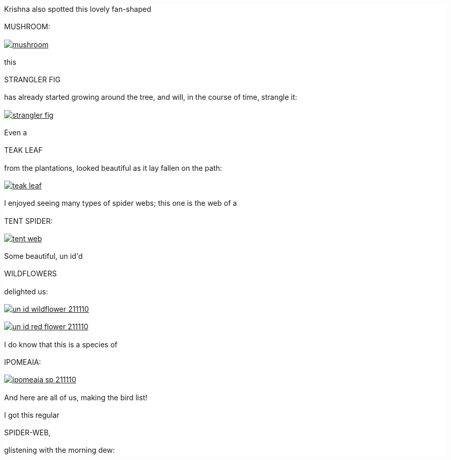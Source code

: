 
Krishna also spotted this lovely fan-shaped

MUSHROOM:


<a href="http://s835.photobucket.com/albums/zz275/dffrntpx/?action=view&amp;current=IMG_6802.jpg" target="_blank"><img src="http://i835.photobucket.com/albums/zz275/dffrntpx/IMG_6802.jpg" border="0" alt="mushroom"></a>

this

STRANGLER FIG 

has already started growing around the tree, and will, in the course of time, strangle it:


<a href="http://s835.photobucket.com/albums/zz275/dffrntpx/?action=view&amp;current=IMG_6803.jpg" target="_blank"><img src="http://i835.photobucket.com/albums/zz275/dffrntpx/IMG_6803.jpg" border="0" alt="strangler fig"></a>

Even a

TEAK LEAF

from the plantations, looked beautiful as it lay fallen on the path:

<a href="http://s835.photobucket.com/albums/zz275/dffrntpx/?action=view&amp;current=IMG_6814.jpg" target="_blank"><img src="http://i835.photobucket.com/albums/zz275/dffrntpx/IMG_6814.jpg" border="0" alt="teak leaf"></a>

I enjoyed seeing many types of spider webs; this one is the web of a

TENT SPIDER:


<a href="http://s835.photobucket.com/albums/zz275/dffrntpx/?action=view&amp;current=IMG_6778.jpg" target="_blank"><img src="http://i835.photobucket.com/albums/zz275/dffrntpx/IMG_6778.jpg" border="0" alt="tent web"></a>

Some beautiful, un id'd 

WILDFLOWERS

delighted us:

<a href="http://s835.photobucket.com/albums/zz275/dffrntpx/?action=view&amp;current=IMG_6838.jpg" target="_blank"><img src="http://i835.photobucket.com/albums/zz275/dffrntpx/IMG_6838.jpg" border="0" alt="un id wildflower 211110"></a>

<a href="http://s835.photobucket.com/albums/zz275/dffrntpx/?action=view&amp;current=IMG_6869.jpg" target="_blank"><img src="http://i835.photobucket.com/albums/zz275/dffrntpx/IMG_6869.jpg" border="0" alt="un id red flower 211110"></a>

I do know that this is a species of

IPOMEAIA:

<a href="http://s835.photobucket.com/albums/zz275/dffrntpx/?action=view&amp;current=IMG_6870.jpg" target="_blank"><img src="http://i835.photobucket.com/albums/zz275/dffrntpx/IMG_6870.jpg" border="0" alt="ipomeaia sp 211110"></a>

And here are all of us, making the bird list!


<lj-embed id="561"/>


</lj-cut>

I got this regular 

SPIDER-WEB,

glistening with the morning dew:
